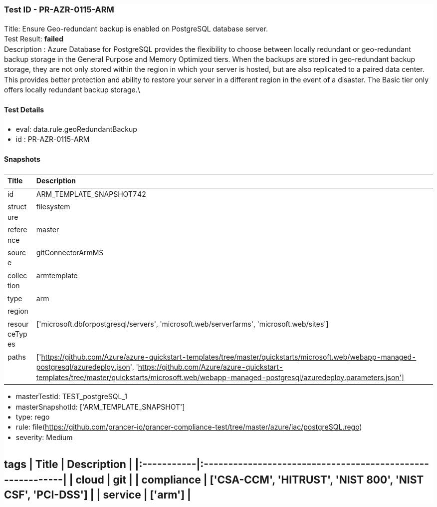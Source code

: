 
### Test ID - PR-AZR-0115-ARM
Title: Ensure Geo-redundant backup is enabled on PostgreSQL database server.\
Test Result: **failed**\
Description : Azure Database for PostgreSQL provides the flexibility to choose between locally redundant or geo-redundant backup storage in the General Purpose and Memory Optimized tiers. When the backups are stored in geo-redundant backup storage, they are not only stored within the region in which your server is hosted, but are also replicated to a paired data center. This provides better protection and ability to restore your server in a different region in the event of a disaster. The Basic tier only offers locally redundant backup storage.\

#### Test Details
- eval: data.rule.geoRedundantBackup
- id : PR-AZR-0115-ARM

#### Snapshots
| Title         | Description                                                                                                                                                                                                                                                                                 |
|:--------------|:--------------------------------------------------------------------------------------------------------------------------------------------------------------------------------------------------------------------------------------------------------------------------------------------|
| id            | ARM_TEMPLATE_SNAPSHOT742                                                                                                                                                                                                                                                                    |
| structure     | filesystem                                                                                                                                                                                                                                                                                  |
| reference     | master                                                                                                                                                                                                                                                                                      |
| source        | gitConnectorArmMS                                                                                                                                                                                                                                                                           |
| collection    | armtemplate                                                                                                                                                                                                                                                                                 |
| type          | arm                                                                                                                                                                                                                                                                                         |
| region        |                                                                                                                                                                                                                                                                                             |
| resourceTypes | ['microsoft.dbforpostgresql/servers', 'microsoft.web/serverfarms', 'microsoft.web/sites']                                                                                                                                                                                                   |
| paths         | ['https://github.com/Azure/azure-quickstart-templates/tree/master/quickstarts/microsoft.web/webapp-managed-postgresql/azuredeploy.json', 'https://github.com/Azure/azure-quickstart-templates/tree/master/quickstarts/microsoft.web/webapp-managed-postgresql/azuredeploy.parameters.json'] |

- masterTestId: TEST_postgreSQL_1
- masterSnapshotId: ['ARM_TEMPLATE_SNAPSHOT']
- type: rego
- rule: file(https://github.com/prancer-io/prancer-compliance-test/tree/master/azure/iac/postgreSQL.rego)
- severity: Medium

tags
| Title      | Description                                               |
|:-----------|:----------------------------------------------------------|
| cloud      | git                                                       |
| compliance | ['CSA-CCM', 'HITRUST', 'NIST 800', 'NIST CSF', 'PCI-DSS'] |
| service    | ['arm']                                                   |
----------------------------------------------------------------

